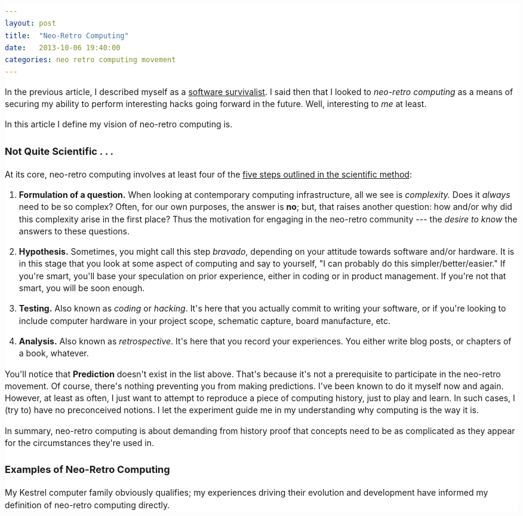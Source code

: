 ```yaml
---
layout: post
title:  "Neo-Retro Computing"
date:   2013-10-06 19:40:00
categories: neo retro computing movement
---
```


In the previous article, I described myself as a [software survivalist]({{site.url}}/blog/software/survivalism/2013/10/06/software-survivalism.html).
I said then that I looked to *neo-retro computing* as a means of securing my ability to perform interesting hacks going forward in the future.
Well, interesting to *me* at least.

In this article I define my vision of neo-retro computing is.

### Not Quite Scientific . . .

At its core,
neo-retro computing involves at least four of the
[five steps outlined in the scientific method](https://en.wikipedia.org/wiki/Scientific_method):

1.  **Formulation of a question.**  When looking at contemporary computing infrastructure, all we see is *complexity.*  Does it *always* need to be so complex?  Often, for our own purposes, the answer is **no**; but, that raises another question: how and/or why did this complexity arise in the first place?  Thus the motivation for engaging in the neo-retro community --- the *desire to know* the answers to these questions.

2.  **Hypothesis.**  Sometimes, you might call this step *bravado*, depending on your attitude towards software and/or hardware.  It is in this stage that you look at some aspect of computing and say to yourself, "I can probably do this simpler/better/easier."  If you're smart, you'll base your speculation on prior experience, either in coding or in product management.  If you're not that smart, you will be soon enough.

3.  **Testing.**  Also known as *coding* or *hacking*.  It's here that you actually commit to writing your software, or if you're looking to include computer hardware in your project scope, schematic capture, board manufacture, etc.

4.  **Analysis.**  Also known as *retrospective*.  It's here that you record your experiences.  You either write blog posts, or chapters of a book, whatever.

You'll notice that **Prediction** doesn't exist in the list above.  That's because it's not a prerequisite to participate in the neo-retro movement.  Of course, there's nothing preventing you from making predictions.  I've been known to do it myself now and again.  However, at least as often, I just want to attempt to reproduce a piece of computing history, just to play and learn.  In such cases, I (try to) have no preconceived notions.  I let the experiment guide me in my understanding why computing is the way it is.

In summary, neo-retro computing is about demanding from history proof that concepts need to be as complicated as they appear for the circumstances they're used in.

### Examples of Neo-Retro Computing

My Kestrel computer family obviously qualifies;
my experiences driving their evolution and development have informed my definition of neo-retro computing directly.
